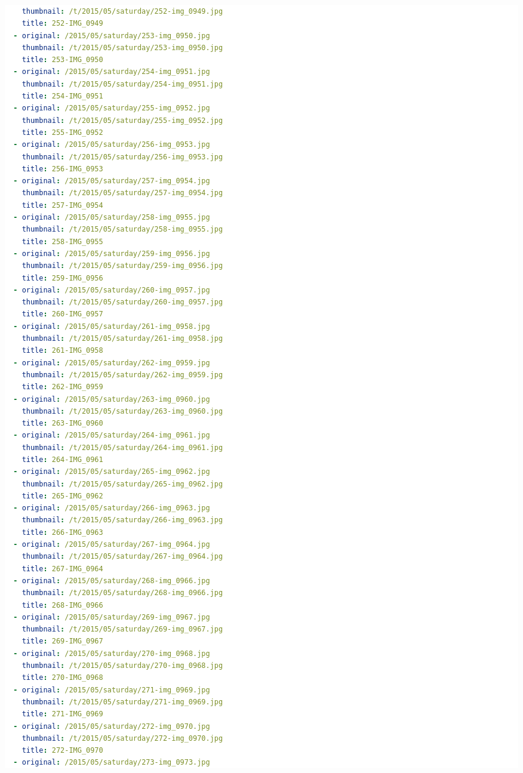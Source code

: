 ```yaml
    thumbnail: /t/2015/05/saturday/252-img_0949.jpg
    title: 252-IMG_0949
  - original: /2015/05/saturday/253-img_0950.jpg
    thumbnail: /t/2015/05/saturday/253-img_0950.jpg
    title: 253-IMG_0950
  - original: /2015/05/saturday/254-img_0951.jpg
    thumbnail: /t/2015/05/saturday/254-img_0951.jpg
    title: 254-IMG_0951
  - original: /2015/05/saturday/255-img_0952.jpg
    thumbnail: /t/2015/05/saturday/255-img_0952.jpg
    title: 255-IMG_0952
  - original: /2015/05/saturday/256-img_0953.jpg
    thumbnail: /t/2015/05/saturday/256-img_0953.jpg
    title: 256-IMG_0953
  - original: /2015/05/saturday/257-img_0954.jpg
    thumbnail: /t/2015/05/saturday/257-img_0954.jpg
    title: 257-IMG_0954
  - original: /2015/05/saturday/258-img_0955.jpg
    thumbnail: /t/2015/05/saturday/258-img_0955.jpg
    title: 258-IMG_0955
  - original: /2015/05/saturday/259-img_0956.jpg
    thumbnail: /t/2015/05/saturday/259-img_0956.jpg
    title: 259-IMG_0956
  - original: /2015/05/saturday/260-img_0957.jpg
    thumbnail: /t/2015/05/saturday/260-img_0957.jpg
    title: 260-IMG_0957
  - original: /2015/05/saturday/261-img_0958.jpg
    thumbnail: /t/2015/05/saturday/261-img_0958.jpg
    title: 261-IMG_0958
  - original: /2015/05/saturday/262-img_0959.jpg
    thumbnail: /t/2015/05/saturday/262-img_0959.jpg
    title: 262-IMG_0959
  - original: /2015/05/saturday/263-img_0960.jpg
    thumbnail: /t/2015/05/saturday/263-img_0960.jpg
    title: 263-IMG_0960
  - original: /2015/05/saturday/264-img_0961.jpg
    thumbnail: /t/2015/05/saturday/264-img_0961.jpg
    title: 264-IMG_0961
  - original: /2015/05/saturday/265-img_0962.jpg
    thumbnail: /t/2015/05/saturday/265-img_0962.jpg
    title: 265-IMG_0962
  - original: /2015/05/saturday/266-img_0963.jpg
    thumbnail: /t/2015/05/saturday/266-img_0963.jpg
    title: 266-IMG_0963
  - original: /2015/05/saturday/267-img_0964.jpg
    thumbnail: /t/2015/05/saturday/267-img_0964.jpg
    title: 267-IMG_0964
  - original: /2015/05/saturday/268-img_0966.jpg
    thumbnail: /t/2015/05/saturday/268-img_0966.jpg
    title: 268-IMG_0966
  - original: /2015/05/saturday/269-img_0967.jpg
    thumbnail: /t/2015/05/saturday/269-img_0967.jpg
    title: 269-IMG_0967
  - original: /2015/05/saturday/270-img_0968.jpg
    thumbnail: /t/2015/05/saturday/270-img_0968.jpg
    title: 270-IMG_0968
  - original: /2015/05/saturday/271-img_0969.jpg
    thumbnail: /t/2015/05/saturday/271-img_0969.jpg
    title: 271-IMG_0969
  - original: /2015/05/saturday/272-img_0970.jpg
    thumbnail: /t/2015/05/saturday/272-img_0970.jpg
    title: 272-IMG_0970
  - original: /2015/05/saturday/273-img_0973.jpg
```